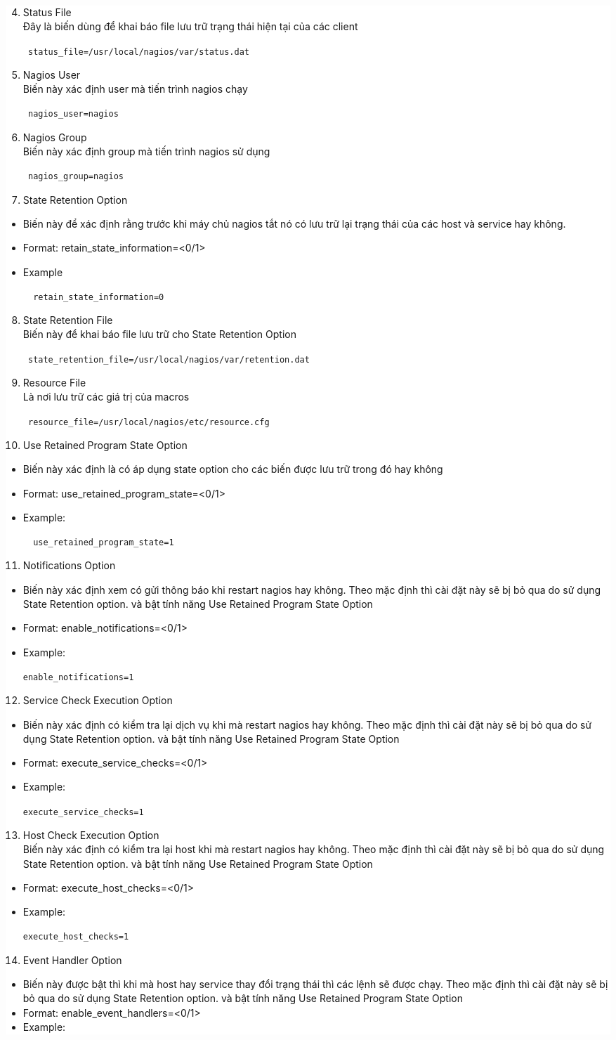 4. Status File<br>
Đây là biến dùng để khai báo file lưu trữ trạng thái hiện tại của các client

        status_file=/usr/local/nagios/var/status.dat
5. Nagios User<br>
Biến này xác định user mà tiến trình nagios chạy

        nagios_user=nagios
6. Nagios Group<br>
Biến này xác định group mà tiến trình nagios sử dụng

        nagios_group=nagios
7. State Retention Option<br>
- Biến này để xác định rằng trước khi máy chủ nagios tắt nó có lưu trữ lại trạng thái của các host và service hay không.
- Format: retain_state_information=<0/1>
- Example

        retain_state_information=0
8. State Retention File<br>
Biến này để khai báo file lưu trữ cho State Retention Option

        state_retention_file=/usr/local/nagios/var/retention.dat
9. Resource File<br>
Là nơi lưu trữ các giá trị của macros

        resource_file=/usr/local/nagios/etc/resource.cfg
10. Use Retained Program State Option<br>
- Biến này xác định là có áp dụng state option cho các biến được lưu trữ trong đó hay không
- Format: use_retained_program_state=<0/1>
- Example:

        use_retained_program_state=1
11. Notifications Option<br>
- Biến này xác định xem có gửi thông báo khi restart nagios hay không. Theo mặc định thì cài đặt này sẽ bị bỏ qua do sử dụng State Retention option. và bật tính năng Use Retained Program State Option
- Format: enable_notifications=<0/1>
- Example:

      enable_notifications=1
12. Service Check Execution Option<br>
- Biến này xác định có kiểm tra lại dịch vụ khi mà restart nagios hay không. Theo mặc định thì cài đặt này sẽ bị bỏ qua do sử dụng State Retention option. và bật tính năng Use Retained Program State Option
- Format: execute_service_checks=<0/1>
- Example:

      execute_service_checks=1
13. Host Check Execution Option<br>
Biến này xác định có kiểm tra lại host khi mà restart nagios hay không. Theo mặc định thì cài đặt này sẽ bị bỏ qua do sử dụng State Retention option. và bật tính năng Use Retained Program State Option
- Format: execute_host_checks=<0/1>
- Example:

      execute_host_checks=1
14. Event Handler Option<br>
- Biến này được bật thì khi mà host hay service thay đổi trạng thái thì các lệnh sẽ được chạy. Theo mặc định thì cài đặt này sẽ bị bỏ qua do sử dụng State Retention option. và bật tính năng Use Retained Program State Option
- Format: enable_event_handlers=<0/1>
- Example:
